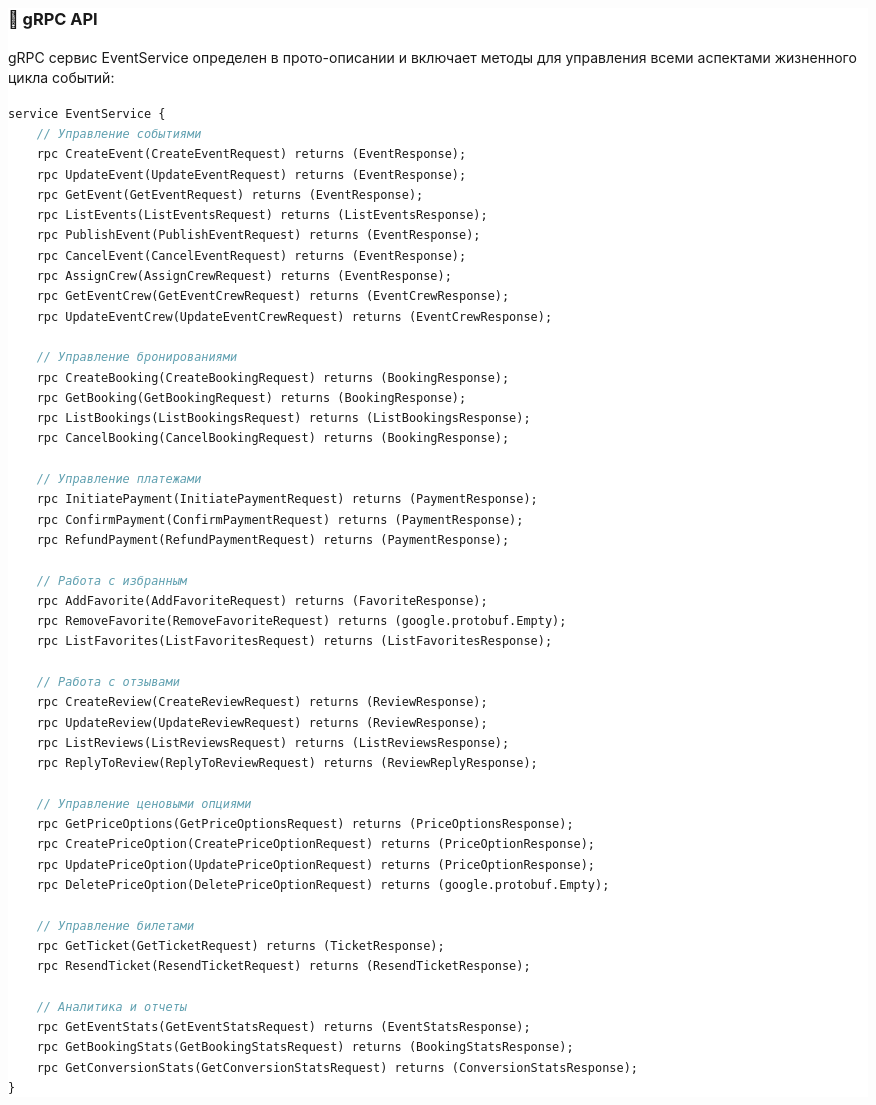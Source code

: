 ### 📡 gRPC API

gRPC сервис EventService определен в прото-описании и включает методы для управления всеми аспектами жизненного цикла событий:

```proto
service EventService {
    // Управление событиями
    rpc CreateEvent(CreateEventRequest) returns (EventResponse);
    rpc UpdateEvent(UpdateEventRequest) returns (EventResponse);
    rpc GetEvent(GetEventRequest) returns (EventResponse);
    rpc ListEvents(ListEventsRequest) returns (ListEventsResponse);
    rpc PublishEvent(PublishEventRequest) returns (EventResponse);
    rpc CancelEvent(CancelEventRequest) returns (EventResponse);
    rpc AssignCrew(AssignCrewRequest) returns (EventResponse);
    rpc GetEventCrew(GetEventCrewRequest) returns (EventCrewResponse);
    rpc UpdateEventCrew(UpdateEventCrewRequest) returns (EventCrewResponse);
    
    // Управление бронированиями
    rpc CreateBooking(CreateBookingRequest) returns (BookingResponse);
    rpc GetBooking(GetBookingRequest) returns (BookingResponse);
    rpc ListBookings(ListBookingsRequest) returns (ListBookingsResponse);
    rpc CancelBooking(CancelBookingRequest) returns (BookingResponse);
    
    // Управление платежами
    rpc InitiatePayment(InitiatePaymentRequest) returns (PaymentResponse);
    rpc ConfirmPayment(ConfirmPaymentRequest) returns (PaymentResponse);
    rpc RefundPayment(RefundPaymentRequest) returns (PaymentResponse);
    
    // Работа с избранным
    rpc AddFavorite(AddFavoriteRequest) returns (FavoriteResponse);
    rpc RemoveFavorite(RemoveFavoriteRequest) returns (google.protobuf.Empty);
    rpc ListFavorites(ListFavoritesRequest) returns (ListFavoritesResponse);
    
    // Работа с отзывами
    rpc CreateReview(CreateReviewRequest) returns (ReviewResponse);
    rpc UpdateReview(UpdateReviewRequest) returns (ReviewResponse);
    rpc ListReviews(ListReviewsRequest) returns (ListReviewsResponse);
    rpc ReplyToReview(ReplyToReviewRequest) returns (ReviewReplyResponse);
    
    // Управление ценовыми опциями
    rpc GetPriceOptions(GetPriceOptionsRequest) returns (PriceOptionsResponse);
    rpc CreatePriceOption(CreatePriceOptionRequest) returns (PriceOptionResponse);
    rpc UpdatePriceOption(UpdatePriceOptionRequest) returns (PriceOptionResponse);
    rpc DeletePriceOption(DeletePriceOptionRequest) returns (google.protobuf.Empty);
    
    // Управление билетами
    rpc GetTicket(GetTicketRequest) returns (TicketResponse);
    rpc ResendTicket(ResendTicketRequest) returns (ResendTicketResponse);
    
    // Аналитика и отчеты
    rpc GetEventStats(GetEventStatsRequest) returns (EventStatsResponse);
    rpc GetBookingStats(GetBookingStatsRequest) returns (BookingStatsResponse);
    rpc GetConversionStats(GetConversionStatsRequest) returns (ConversionStatsResponse);
}
```
